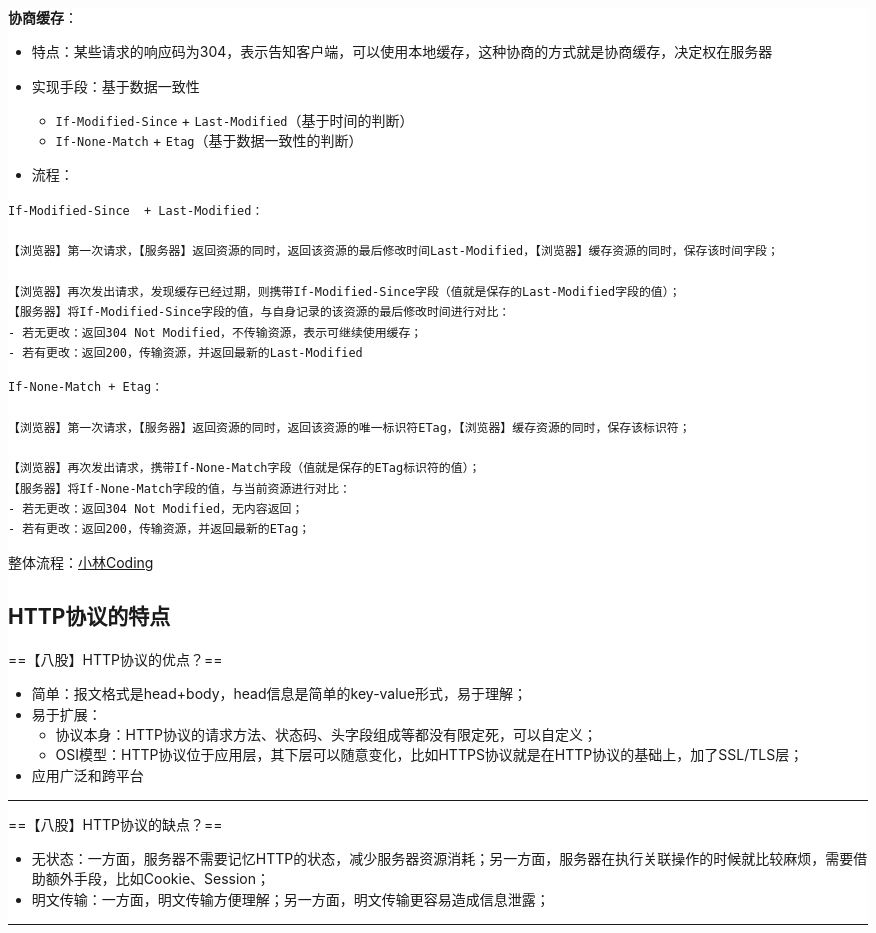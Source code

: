 **协商缓存**：

- 特点：某些请求的响应码为304，表示告知客户端，可以使用本地缓存，这种协商的方式就是协商缓存，决定权在服务器
- 实现手段：基于数据一致性
  - `If-Modified-Since`  + `Last-Modified`（基于时间的判断）
  - `If-None-Match` + `Etag`（基于数据一致性的判断）

- 流程：

```
If-Modified-Since  + Last-Modified：

【浏览器】第一次请求，【服务器】返回资源的同时，返回该资源的最后修改时间Last-Modified，【浏览器】缓存资源的同时，保存该时间字段；

【浏览器】再次发出请求，发现缓存已经过期，则携带If-Modified-Since字段（值就是保存的Last-Modified字段的值）；
【服务器】将If-Modified-Since字段的值，与自身记录的该资源的最后修改时间进行对比：
- 若无更改：返回304 Not Modified，不传输资源，表示可继续使用缓存；
- 若有更改：返回200，传输资源，并返回最新的Last-Modified
```

```
If-None-Match + Etag：

【浏览器】第一次请求，【服务器】返回资源的同时，返回该资源的唯一标识符ETag，【浏览器】缓存资源的同时，保存该标识符；

【浏览器】再次发出请求，携带If-None-Match字段（值就是保存的ETag标识符的值）；
【服务器】将If-None-Match字段的值，与当前资源进行对比：
- 若无更改：返回304 Not Modified，无内容返回；
- 若有更改：返回200，传输资源，并返回最新的ETag；
```

整体流程：[小林Coding](https://xiaolincoding.com/network/2_http/http_interview.html#%E4%BB%80%E4%B9%88%E6%98%AF%E5%8D%8F%E5%95%86%E7%BC%93%E5%AD%98)





## HTTP协议的特点

==【八股】HTTP协议的优点？==

- 简单：报文格式是head+body，head信息是简单的key-value形式，易于理解；
- 易于扩展：
  - 协议本身：HTTP协议的请求方法、状态码、头字段组成等都没有限定死，可以自定义；
  - OSI模型：HTTP协议位于应用层，其下层可以随意变化，比如HTTPS协议就是在HTTP协议的基础上，加了SSL/TLS层；
- 应用广泛和跨平台

---

==【八股】HTTP协议的缺点？==

- 无状态：一方面，服务器不需要记忆HTTP的状态，减少服务器资源消耗；另一方面，服务器在执行关联操作的时候就比较麻烦，需要借助额外手段，比如Cookie、Session；
- 明文传输：一方面，明文传输方便理解；另一方面，明文传输更容易造成信息泄露；

---

